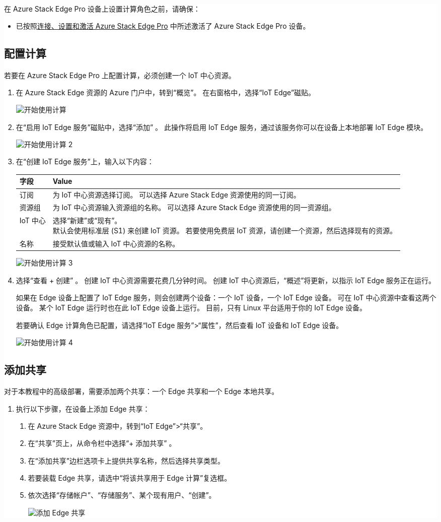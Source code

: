 在 Azure Stack Edge Pro 设备上设置计算角色之前，请确保：

- 已按照[连接、设置和激活 Azure Stack Edge Pro](azure-stack-edge-deploy-connect-setup-activate.md) 中所述激活了 Azure Stack Edge Pro 设备。


## <a name="configure-compute"></a>配置计算

若要在 Azure Stack Edge Pro 上配置计算，必须创建一个 IoT 中心资源。

1. 在 Azure Stack Edge 资源的 Azure 门户中，转到“概览”。 在右窗格中，选择“IoT Edge”磁贴。

    ![开始使用计算](./media/azure-stack-edge-deploy-configure-compute-advanced/configure-compute-1.png)

2. 在“启用 IoT Edge 服务”磁贴中，选择“添加” 。 此操作将启用 IoT Edge 服务，通过该服务你可以在设备上本地部署 IoT Edge 模块。

    ![开始使用计算 2](./media/azure-stack-edge-deploy-configure-compute-advanced/configure-compute-2.png)

3. 在“创建 IoT Edge 服务”上，输入以下内容：

   
    |字段  |Value  |
    |---------|---------|
    |订阅     |为 IoT 中心资源选择订阅。 可以选择 Azure Stack Edge 资源使用的同一订阅。        |
    |资源组     |为 IoT 中心资源输入资源组的名称。 可以选择 Azure Stack Edge 资源使用的同一资源组。         |
    |IoT 中心     | 选择“新建”或“现有”。  <br> 默认会使用标准层 (S1) 来创建 IoT 资源。 若要使用免费层 IoT 资源，请创建一个资源，然后选择现有的资源。      |
    |名称     |接受默认值或输入 IoT 中心资源的名称。         |

    ![开始使用计算 3](./media/azure-stack-edge-deploy-configure-compute-advanced/configure-compute-3.png)

4. 选择“查看 + 创建”  。 创建 IoT 中心资源需要花费几分钟时间。 创建 IoT 中心资源后，“概述”将更新，以指示 IoT Edge 服务正在运行。 

    如果在 Edge 设备上配置了 IoT Edge 服务，则会创建两个设备：一个 IoT 设备，一个 IoT Edge 设备。 可在 IoT 中心资源中查看这两个设备。 某个 IoT Edge 运行时也在此 IoT Edge 设备上运行。 目前，只有 Linux 平台适用于你的 IoT Edge 设备。

    若要确认 Edge 计算角色已配置，请选择“IoT Edge 服务”>“属性”，然后查看 IoT 设备和 IoT Edge 设备。 

    ![开始使用计算 4](./media/azure-stack-edge-deploy-configure-compute-advanced/configure-compute-4.png)
    

## <a name="add-shares"></a>添加共享

对于本教程中的高级部署，需要添加两个共享：一个 Edge 共享和一个 Edge 本地共享。

1. 执行以下步骤，在设备上添加 Edge 共享：

    1. 在 Azure Stack Edge 资源中，转到“IoT Edge”>“共享”。
    2. 在“共享”页上，从命令栏中选择“+ 添加共享” 。
    3. 在“添加共享”边栏选项卡上提供共享名称，然后选择共享类型。
    4. 若要装载 Edge 共享，请选中“将该共享用于 Edge 计算”复选框。
    5. 依次选择“存储帐户”、“存储服务”、某个现有用户、“创建”。  

        ![添加 Edge 共享](./media/azure-stack-edge-deploy-configure-compute-advanced/add-edge-share-1.png)
